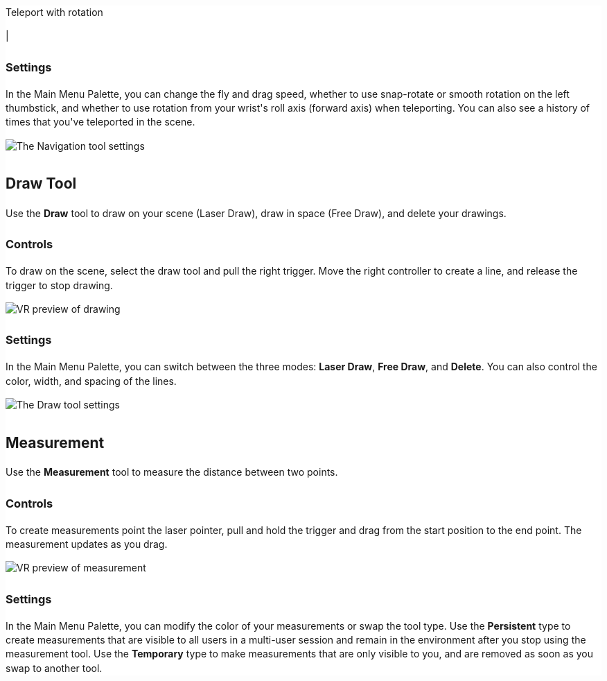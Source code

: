 Teleport with rotation



 |

### Settings

In the Main Menu Palette, you can change the fly and drag speed, whether to use snap-rotate or smooth rotation on the left thumbstick, and whether to use rotation from your wrist's roll axis (forward axis) when teleporting. You can also see a history of times that you've teleported in the scene.

![The Navigation tool settings](https://d1iv7db44yhgxn.cloudfront.net/documentation/images/00828958-62aa-43d8-9607-bec19988d258/navigation-settings.png)

## Draw Tool

Use the **Draw** tool to draw on your scene (Laser Draw), draw in space (Free Draw), and delete your drawings.

### Controls

To draw on the scene, select the draw tool and pull the right trigger. Move the right controller to create a line, and release the trigger to stop drawing.

![VR preview of drawing](https://d1iv7db44yhgxn.cloudfront.net/documentation/images/56556176-a964-4ff3-a320-b7ff287152c2/draw.gif)

### Settings

In the Main Menu Palette, you can switch between the three modes: **Laser Draw**, **Free Draw**, and **Delete**. You can also control the color, width, and spacing of the lines.

![The Draw tool settings](https://d1iv7db44yhgxn.cloudfront.net/documentation/images/3bb4ddf3-eb29-4b53-a826-ae9eac10823f/draw-settings.png)

## Measurement

Use the **Measurement** tool to measure the distance between two points.

### Controls

To create measurements point the laser pointer, pull and hold the trigger and drag from the start position to the end point. The measurement updates as you drag.

![VR preview of measurement](https://d1iv7db44yhgxn.cloudfront.net/documentation/images/25cab771-dec4-4443-b168-fdffe230340b/measurement.gif)

### Settings

In the Main Menu Palette, you can modify the color of your measurements or swap the tool type. Use the **Persistent** type to create measurements that are visible to all users in a multi-user session and remain in the environment after you stop using the measurement tool. Use the **Temporary** type to make measurements that are only visible to you, and are removed as soon as you swap to another tool.
